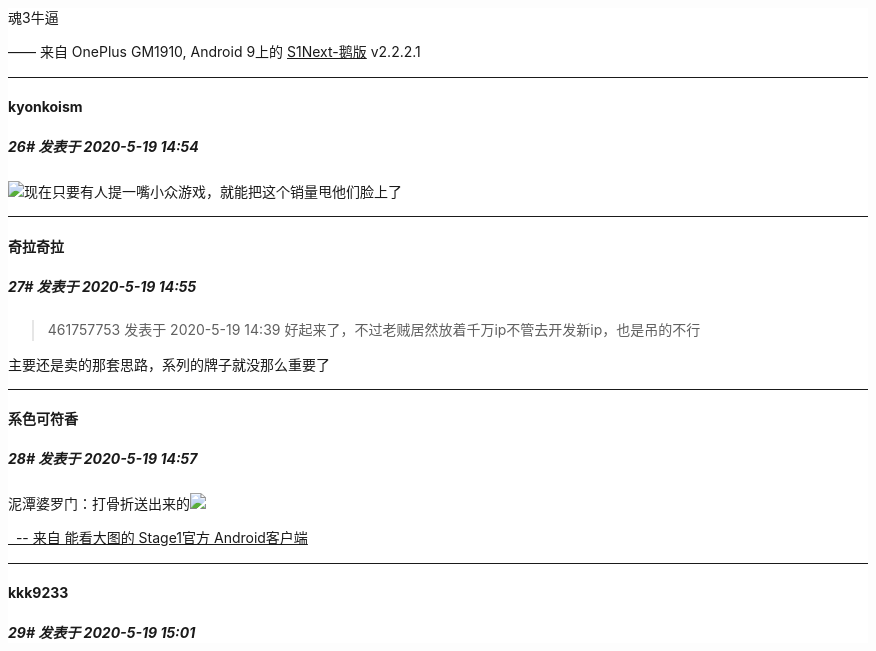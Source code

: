 


魂3牛逼

—— 来自 OnePlus GM1910, Android 9上的 [S1Next-鹅版](https://github.com/ykrank/S1-Next/releases) v2.2.2.1







*****

####  kyonkoism  
##### 26#       发表于 2020-5-19 14:54



<img src="https://static.saraba1st.com/image/smiley/face2017/067.png" referrerpolicy="no-referrer">现在只要有人提一嘴小众游戏，就能把这个销量甩他们脸上了







*****

####  奇拉奇拉  
##### 27#       发表于 2020-5-19 14:55



<blockquote>461757753 发表于 2020-5-19 14:39
好起来了，不过老贼居然放着千万ip不管去开发新ip，也是吊的不行</blockquote>
主要还是卖的那套思路，系列的牌子就没那么重要了







*****

####  系色可符香  
##### 28#       发表于 2020-5-19 14:57




泥潭婆罗门：打骨折送出来的<img src="https://static.saraba1st.com/image/smiley/face2017/037.png" referrerpolicy="no-referrer">

[  -- 来自 能看大图的 Stage1官方 Android客户端](https://www.coolapk.com/apk/140634)







*****

####  kkk9233  
##### 29#       发表于 2020-5-19 15:01
